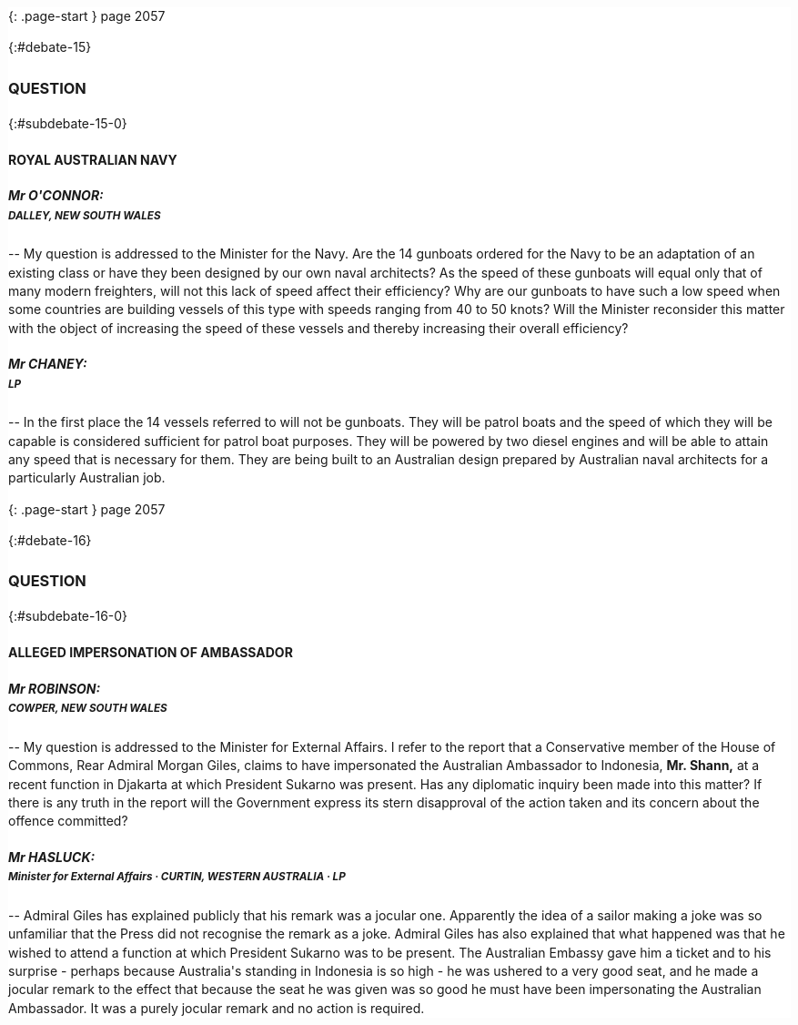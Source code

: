 {: .page-start }
page 2057

{:#debate-15}
### QUESTION

{:#subdebate-15-0}
#### ROYAL AUSTRALIAN NAVY

##### Mr O'CONNOR:<br><small class="text-muted">DALLEY, NEW SOUTH WALES</small>

-- My question is addressed to the Minister for the Navy. Are the 14 gunboats ordered for the Navy to be an adaptation of an existing class or have they been designed by our own naval architects? As the speed of these gunboats will equal only that of many modern freighters, will not this lack of speed affect their efficiency? Why are our gunboats to have such a low speed when some countries are building vessels of this type with speeds ranging from 40 to 50 knots? Will the Minister reconsider this matter with the object of increasing the speed of these vessels and thereby increasing their overall efficiency? 

##### Mr CHANEY:<br><small class="text-muted">LP</small>

-- In the first place the 14 vessels referred to will not be gunboats. They will be patrol boats and the speed of which they will be capable is considered sufficient for patrol boat purposes. They will be powered by two diesel engines and will be able to attain any speed that is necessary for them. They are being built to an Australian design prepared by Australian naval architects for a particularly Australian job. 

{: .page-start }
page 2057

{:#debate-16}
### QUESTION

{:#subdebate-16-0}
#### ALLEGED IMPERSONATION OF AMBASSADOR

##### Mr ROBINSON:<br><small class="text-muted">COWPER, NEW SOUTH WALES</small>

-- My question is addressed to the Minister for External Affairs. I refer to the report that a Conservative member of the House of Commons, Rear Admiral Morgan Giles, claims to have impersonated the Australian Ambassador to Indonesia,  **Mr. Shann,**  at a recent function in Djakarta at which  President  Sukarno was present. Has any diplomatic inquiry been made into this matter? If there is any truth in the report will the Government express its stern disapproval of the action taken and its concern about the offence committed? 

##### Mr HASLUCK:<br><small class="text-muted">Minister for External Affairs &middot; CURTIN, WESTERN AUSTRALIA &middot; LP</small>

-- Admiral Giles has explained publicly that his remark was a jocular one. Apparently the idea of a sailor making a joke was so unfamiliar that the Press did not recognise the remark as a joke. Admiral Giles has also explained that what happened was that he wished to attend a function at which President Sukarno was to be present. The Australian Embassy gave him a ticket and to his surprise - perhaps because Australia's standing in Indonesia is so high - he was ushered to a very good seat, and he made a jocular remark to the effect that because the seat he was given was so good he must have been impersonating the Australian Ambassador. It was a purely jocular remark and no action is required. 
